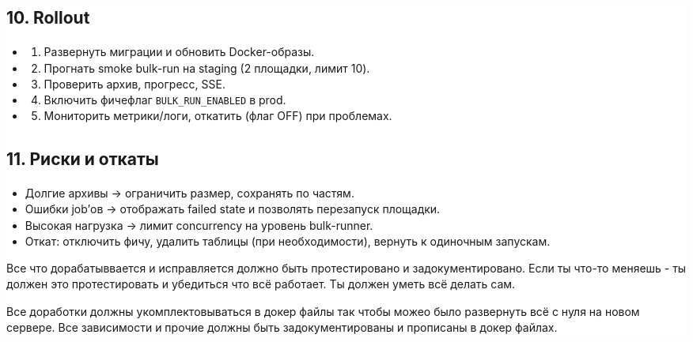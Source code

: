 ## 10. Rollout
- 1) Развернуть миграции и обновить Docker-образы.
- 2) Прогнать smoke bulk-run на staging (2 площадки, лимит 10).
- 3) Проверить архив, прогресс, SSE.
- 4) Включить фичефлаг `BULK_RUN_ENABLED` в prod.
- 5) Мониторить метрики/логи, откатить (флаг OFF) при проблемах.

## 11. Риски и откаты
- Долгие архивы → ограничить размер, сохранять по частям.
- Ошибки job’ов → отображать failed state и позволять перезапуск площадки.
- Высокая нагрузка → лимит concurrency на уровень bulk-runner.
- Откат: отключить фичу, удалить таблицы (при необходимости), вернуть к одиночным запускам.

Все что дорабатыввается и исправляется должно быть протестировано и задокументировано. Если ты что-то меняешь - ты должен это протестировать и убедиться что всё работает. Ты должен уметь всё делать сам. 

Все доработки должны укомплектовываться в докер файлы так чтобы можео было развернуть всё с нуля на новом сервере. Все зависимости и прочие должны быть задокументированы и прописаны в докер файлах.